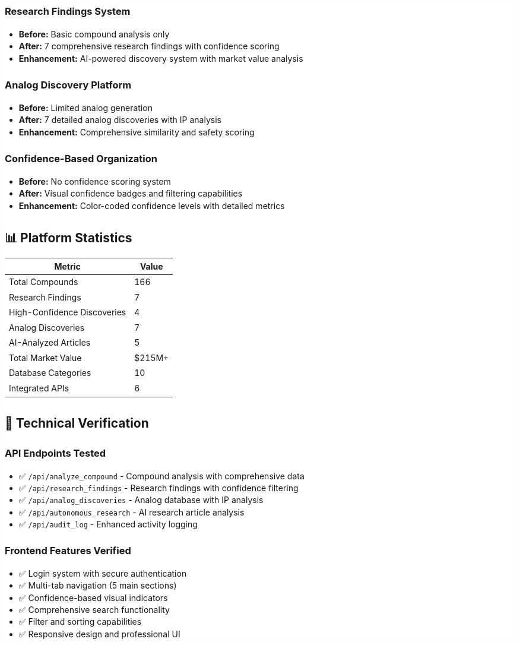 ### Research Findings System
- **Before:** Basic compound analysis only
- **After:** 7 comprehensive research findings with confidence scoring
- **Enhancement:** AI-powered discovery system with market value analysis

### Analog Discovery Platform
- **Before:** Limited analog generation
- **After:** 7 detailed analog discoveries with IP analysis
- **Enhancement:** Comprehensive similarity and safety scoring

### Confidence-Based Organization
- **Before:** No confidence scoring system
- **After:** Visual confidence badges and filtering capabilities
- **Enhancement:** Color-coded confidence levels with detailed metrics

## 📊 Platform Statistics

| Metric | Value |
|--------|-------|
| Total Compounds | 166 |
| Research Findings | 7 |
| High-Confidence Discoveries | 4 |
| Analog Discoveries | 7 |
| AI-Analyzed Articles | 5 |
| Total Market Value | $215M+ |
| Database Categories | 10 |
| Integrated APIs | 6 |

## 🔬 Technical Verification

### API Endpoints Tested
- ✅ `/api/analyze_compound` - Compound analysis with comprehensive data
- ✅ `/api/research_findings` - Research findings with confidence filtering
- ✅ `/api/analog_discoveries` - Analog database with IP analysis
- ✅ `/api/autonomous_research` - AI research article analysis
- ✅ `/api/audit_log` - Enhanced activity logging

### Frontend Features Verified
- ✅ Login system with secure authentication
- ✅ Multi-tab navigation (5 main sections)
- ✅ Confidence-based visual indicators
- ✅ Comprehensive search functionality
- ✅ Filter and sorting capabilities
- ✅ Responsive design and professional UI
